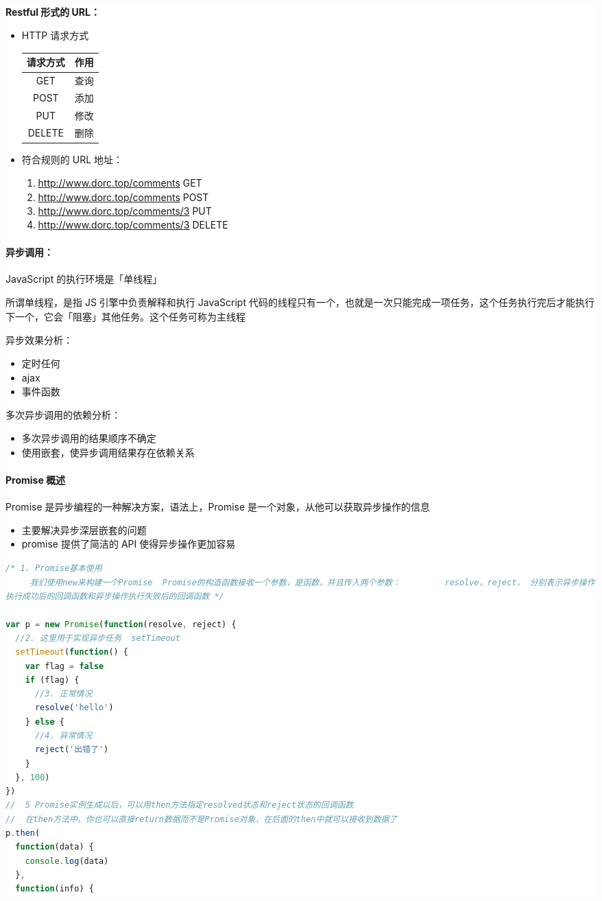 **Restful 形式的 URL：**

- HTTP 请求方式

  | 请求方式 | 作用 |
  | :------: | :--: |
  |   GET    | 查询 |
  |   POST   | 添加 |
  |   PUT    | 修改 |
  |  DELETE  | 删除 |

- 符合规则的 URL 地址：

  1.  http://www.dorc.top/comments GET
  2.  http://www.dorc.top/comments POST
  3.  http://www.dorc.top/comments/3 PUT
  4.  http://www.dorc.top/comments/3 DELETE

#### 异步调用：

JavaScript 的执行环境是「单线程」

所谓单线程，是指 JS 引擎中负责解释和执行 JavaScript 代码的线程只有一个，也就是一次只能完成一项任务，这个任务执行完后才能执行下一个，它会「阻塞」其他任务。这个任务可称为主线程

异步效果分析：

- 定时任何
- ajax
- 事件函数

多次异步调用的依赖分析：

- 多次异步调用的结果顺序不确定
- 使用嵌套，使异步调用结果存在依赖关系

#### Promise 概述

Promise 是异步编程的一种解决方案，语法上，Promise 是一个对象，从他可以获取异步操作的信息

- 主要解决异步深层嵌套的问题
- promise 提供了简洁的 API 使得异步操作更加容易

```js
/* 1. Promise基本使用
     我们使用new来构建一个Promise  Promise的构造函数接收一个参数，是函数，并且传入两个参数：		   resolve，reject， 分别表示异步操作执行成功后的回调函数和异步操作执行失败后的回调函数 */

var p = new Promise(function(resolve, reject) {
  //2. 这里用于实现异步任务  setTimeout
  setTimeout(function() {
    var flag = false
    if (flag) {
      //3. 正常情况
      resolve('hello')
    } else {
      //4. 异常情况
      reject('出错了')
    }
  }, 100)
})
//  5 Promise实例生成以后，可以用then方法指定resolved状态和reject状态的回调函数
//  在then方法中，你也可以直接return数据而不是Promise对象，在后面的then中就可以接收到数据了
p.then(
  function(data) {
    console.log(data)
  },
  function(info) {
```